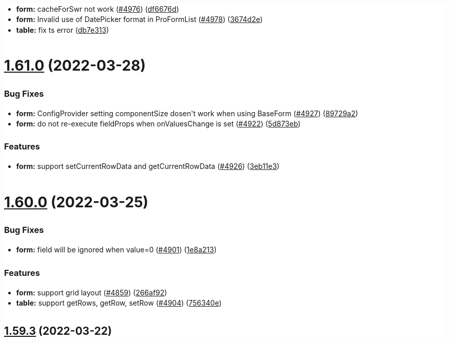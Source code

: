 - **form:** cacheForSwr not work ([#4976](https://github.com/ant-design/pro-components/issues/4976)) ([df6676d](https://github.com/ant-design/pro-components/commit/df6676de1c7602e3e7a72e1ce3bee5ade15593ed))
- **form:** Invalid use of DatePicker format in ProFormList ([#4978](https://github.com/ant-design/pro-components/issues/4978)) ([3674d2e](https://github.com/ant-design/pro-components/commit/3674d2e450c549030251c82cd8015babea3f901f))
- **table:** fix ts error ([db7e313](https://github.com/ant-design/pro-components/commit/db7e3138faf9ff7b8fcffd8e47a10f0551d1e0d6))

# [1.61.0](https://github.com/ant-design/pro-components/compare/@ant-design/pro-form@1.60.0...@ant-design/pro-form@1.61.0) (2022-03-28)

### Bug Fixes

- **form:** ConfigProvider setting componentSize dosen't work when using BaseForm ([#4927](https://github.com/ant-design/pro-components/issues/4927)) ([89729a2](https://github.com/ant-design/pro-components/commit/89729a2d4908ed5c5e0f05fea6c20137b5c73239))
- **form:** do not re-execute fieldProps when onValuesChange is set ([#4922](https://github.com/ant-design/pro-components/issues/4922)) ([5d873eb](https://github.com/ant-design/pro-components/commit/5d873eb865d2353c8646a28f625622efc5d183d4))

### Features

- **form:** support setCurrentRowData and getCurrentRowData ([#4926](https://github.com/ant-design/pro-components/issues/4926)) ([3eb11e3](https://github.com/ant-design/pro-components/commit/3eb11e3ec6a814fed091b0d9204563f61f5e28f0))

# [1.60.0](https://github.com/ant-design/pro-components/compare/@ant-design/pro-form@1.59.3...@ant-design/pro-form@1.60.0) (2022-03-25)

### Bug Fixes

- **form:** field will be ignored when value=0 ([#4901](https://github.com/ant-design/pro-components/issues/4901)) ([1e8a213](https://github.com/ant-design/pro-components/commit/1e8a213bcadbfe702629996b407fa71ec74ea64c))

### Features

- **form:** support grid layout ([#4859](https://github.com/ant-design/pro-components/issues/4859)) ([266af92](https://github.com/ant-design/pro-components/commit/266af92b2c1e1ac22b7e93f9745a65cbf748bbb4))
- **table:** support getRows, getRow, setRow ([#4904](https://github.com/ant-design/pro-components/issues/4904)) ([756340e](https://github.com/ant-design/pro-components/commit/756340ee97f13b55e5f51cc875ec6b344e953d24))

## [1.59.3](https://github.com/ant-design/pro-components/compare/@ant-design/pro-form@1.59.2...@ant-design/pro-form@1.59.3) (2022-03-22)
